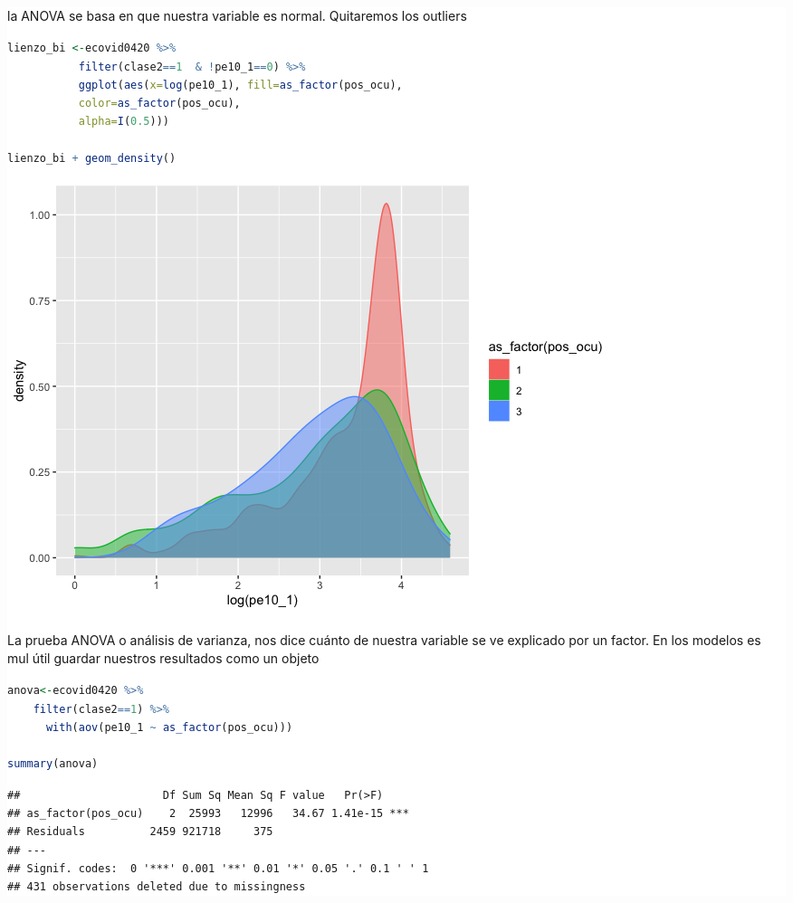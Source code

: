la ANOVA se basa en que nuestra variable es normal. Quitaremos los
outliers

``` r
lienzo_bi <-ecovid0420 %>% 
           filter(clase2==1  & !pe10_1==0) %>% 
           ggplot(aes(x=log(pe10_1), fill=as_factor(pos_ocu), 
           color=as_factor(pos_ocu),
           alpha=I(0.5)))

lienzo_bi + geom_density()
```

![](P6_files/figure-gfm/unnamed-chunk-22-1.png)

La prueba ANOVA o análisis de varianza, nos dice cuánto de nuestra
variable se ve explicado por un factor. En los modelos es mul útil
guardar nuestros resultados como un objeto

``` r
anova<-ecovid0420 %>% 
    filter(clase2==1) %>% 
      with(aov(pe10_1 ~ as_factor(pos_ocu)))

summary(anova)
```

    ##                      Df Sum Sq Mean Sq F value   Pr(>F)    
    ## as_factor(pos_ocu)    2  25993   12996   34.67 1.41e-15 ***
    ## Residuals          2459 921718     375                     
    ## ---
    ## Signif. codes:  0 '***' 0.001 '**' 0.01 '*' 0.05 '.' 0.1 ' ' 1
    ## 431 observations deleted due to missingness
